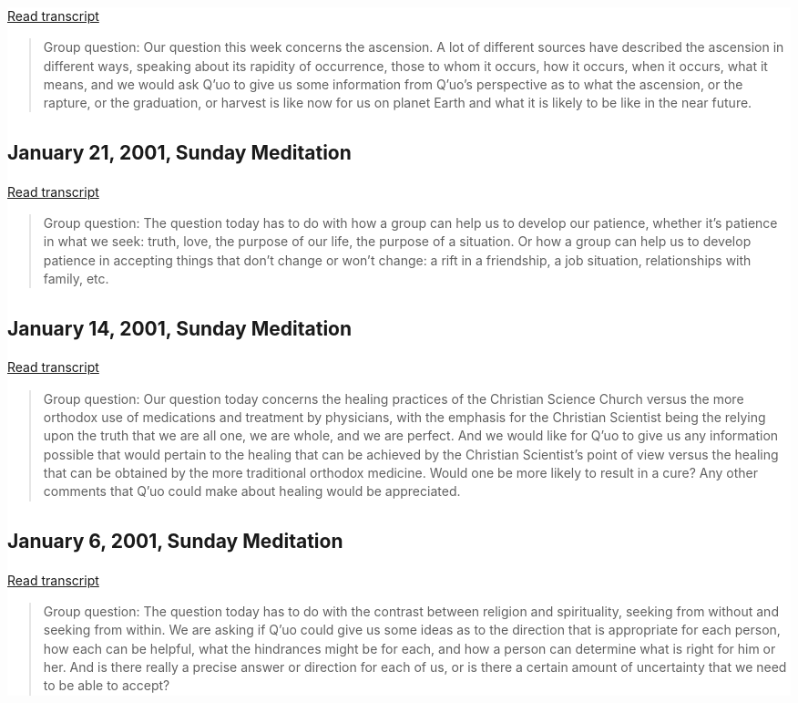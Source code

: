 
[Read transcript](en/2001/2001_0204)

> Group question: Our question this week concerns the ascension. A lot of different sources have described the ascension in different ways, speaking about its rapidity of occurrence, those to whom it occurs, how it occurs, when it occurs, what it means, and we would ask Q’uo to give us some information from Q’uo’s perspective as to what the ascension, or the rapture, or the graduation, or harvest is like now for us on planet Earth and what it is likely to be like in the near future.

[<i class="fas fa-file-pdf"></i>](http://llresearch.org/transcripts/issues/2001/2001_0204.pdf) [<i class="fas fa-external-link-alt"></i>](http://llresearch.org/transcripts/issues/2001/2001_0204.aspx)
 

## January 21, 2001, Sunday Meditation


[Read transcript](en/2001/2001_0121)

> Group question: The question today has to do with how a group can help us to develop our patience, whether it’s patience in what we seek: truth, love, the purpose of our life, the purpose of a situation. Or how a group can help us to develop patience in accepting things that don’t change or won’t change: a rift in a friendship, a job situation, relationships with family, etc.

[<i class="fas fa-file-pdf"></i>](http://llresearch.org/transcripts/issues/2001/2001_0121.pdf) [<i class="fas fa-external-link-alt"></i>](http://llresearch.org/transcripts/issues/2001/2001_0121.aspx)
 

## January 14, 2001, Sunday Meditation


[Read transcript](en/2001/2001_0114)

> Group question: Our question today concerns the healing practices of the Christian Science Church versus the more orthodox use of medications and treatment by physicians, with the emphasis for the Christian Scientist being the relying upon the truth that we are all one, we are whole, and we are perfect. And we would like for Q’uo to give us any information possible that would pertain to the healing that can be achieved by the Christian Scientist’s point of view versus the healing that can be obtained by the more traditional orthodox medicine. Would one be more likely to result in a cure? Any other comments that Q’uo could make about healing would be appreciated.

[<i class="fas fa-file-pdf"></i>](http://llresearch.org/transcripts/issues/2001/2001_0114.pdf) [<i class="fas fa-external-link-alt"></i>](http://llresearch.org/transcripts/issues/2001/2001_0114.aspx)
 

## January 6, 2001, Sunday Meditation


[Read transcript](en/2001/2001_0106)

> Group question: The question today has to do with the contrast between religion and spirituality, seeking from without and seeking from within. We are asking if Q’uo could give us some ideas as to the direction that is appropriate for each person, how each can be helpful, what the hindrances might be for each, and how a person can determine what is right for him or her. And is there really a precise answer or direction for each of us, or is there a certain amount of uncertainty that we need to be able to accept?

[<i class="fas fa-file-pdf"></i>](http://llresearch.org/transcripts/issues/2001/2001_0106.pdf) [<i class="fas fa-external-link-alt"></i>](http://llresearch.org/transcripts/issues/2001/2001_0106.aspx)
 